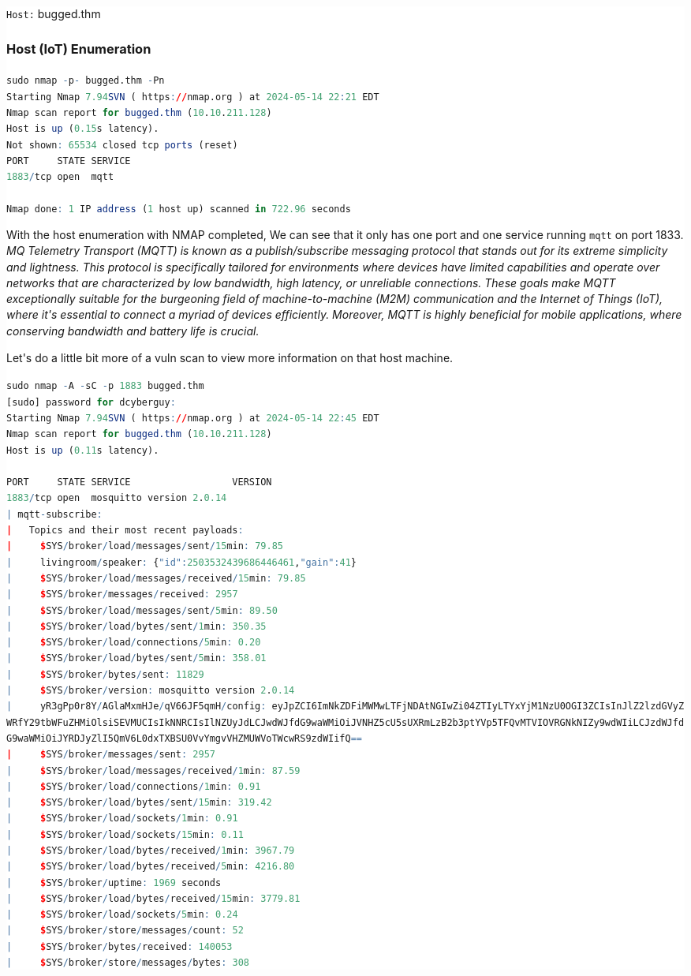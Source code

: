 ``Host:`` bugged.thm

### Host (IoT) Enumeration
```r
sudo nmap -p- bugged.thm -Pn
Starting Nmap 7.94SVN ( https://nmap.org ) at 2024-05-14 22:21 EDT
Nmap scan report for bugged.thm (10.10.211.128)
Host is up (0.15s latency).
Not shown: 65534 closed tcp ports (reset)
PORT     STATE SERVICE
1883/tcp open  mqtt

Nmap done: 1 IP address (1 host up) scanned in 722.96 seconds
```
With the host enumeration with NMAP completed, We can see that it only has one port and one service running ``mqtt`` on port 1833.
_MQ Telemetry Transport (MQTT) is known as a publish/subscribe messaging protocol that stands out for its extreme simplicity and lightness. This protocol is specifically tailored for environments where devices have limited capabilities and operate over networks that are characterized by low bandwidth, high latency, or unreliable connections. These goals make MQTT exceptionally suitable for the burgeoning field of machine-to-machine (M2M) communication and the Internet of Things (IoT), where it's essential to connect a myriad of devices efficiently. Moreover, MQTT is highly beneficial for mobile applications, where conserving bandwidth and battery life is crucial._

Let's do a little bit more of a vuln scan to view more information on that host machine.
```r
sudo nmap -A -sC -p 1883 bugged.thm
[sudo] password for dcyberguy: 
Starting Nmap 7.94SVN ( https://nmap.org ) at 2024-05-14 22:45 EDT
Nmap scan report for bugged.thm (10.10.211.128)
Host is up (0.11s latency).

PORT     STATE SERVICE                  VERSION
1883/tcp open  mosquitto version 2.0.14
| mqtt-subscribe: 
|   Topics and their most recent payloads: 
|     $SYS/broker/load/messages/sent/15min: 79.85
|     livingroom/speaker: {"id":2503532439686446461,"gain":41}
|     $SYS/broker/load/messages/received/15min: 79.85
|     $SYS/broker/messages/received: 2957
|     $SYS/broker/load/messages/sent/5min: 89.50
|     $SYS/broker/load/bytes/sent/1min: 350.35
|     $SYS/broker/load/connections/5min: 0.20
|     $SYS/broker/load/bytes/sent/5min: 358.01
|     $SYS/broker/bytes/sent: 11829
|     $SYS/broker/version: mosquitto version 2.0.14
|     yR3gPp0r8Y/AGlaMxmHJe/qV66JF5qmH/config: eyJpZCI6ImNkZDFiMWMwLTFjNDAtNGIwZi04ZTIyLTYxYjM1NzU0OGI3ZCIsInJlZ2lzdGVyZWRfY29tbWFuZHMiOlsiSEVMUCIsIkNNRCIsIlNZUyJdLCJwdWJfdG9waWMiOiJVNHZ5cU5sUXRmLzB2b3ptYVp5TFQvMTVIOVRGNkNIZy9wdWIiLCJzdWJfdG9waWMiOiJYRDJyZlI5QmV6L0dxTXBSU0VvYmgvVHZMUWVoTWcwRS9zdWIifQ==
|     $SYS/broker/messages/sent: 2957
|     $SYS/broker/load/messages/received/1min: 87.59
|     $SYS/broker/load/connections/1min: 0.91
|     $SYS/broker/load/bytes/sent/15min: 319.42
|     $SYS/broker/load/sockets/1min: 0.91
|     $SYS/broker/load/sockets/15min: 0.11
|     $SYS/broker/load/bytes/received/1min: 3967.79
|     $SYS/broker/load/bytes/received/5min: 4216.80
|     $SYS/broker/uptime: 1969 seconds
|     $SYS/broker/load/bytes/received/15min: 3779.81
|     $SYS/broker/load/sockets/5min: 0.24
|     $SYS/broker/store/messages/count: 52
|     $SYS/broker/bytes/received: 140053
|     $SYS/broker/store/messages/bytes: 308
```